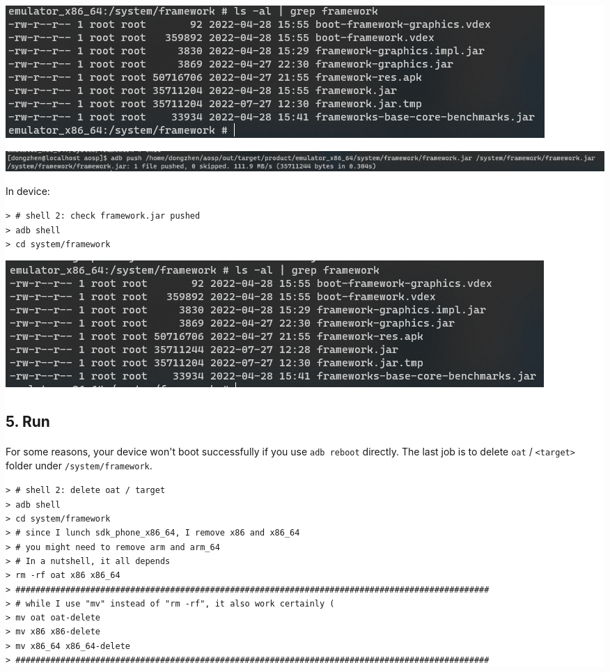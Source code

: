 ![tmp-bak](figures/tmp-bak.png)

![pushing-jar](figures/pushing-jar.png)

In device:

```shell
> # shell 2: check framework.jar pushed
> adb shell
> cd system/framework
```

![after-pushing](figures/after-pushing.png)

## 5. Run

For some reasons, your device won't boot successfully if you use `adb reboot` directly. The last job is to delete `oat` / `<target>` folder under `/system/framework`.

```shell
> # shell 2: delete oat / target
> adb shell
> cd system/framework
> # since I lunch sdk_phone_x86_64, I remove x86 and x86_64
> # you might need to remove arm and arm_64
> # In a nutshell, it all depends
> rm -rf oat x86 x86_64
> ###############################################################################################
> # while I use "mv" instead of "rm -rf", it also work certainly (
> mv oat oat-delete
> mv x86 x86-delete
> mv x86_64 x86_64-delete
> ###############################################################################################
```
